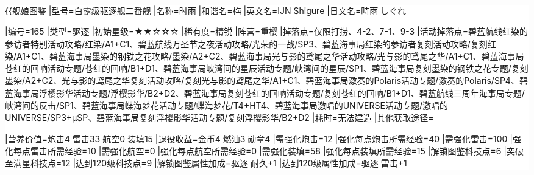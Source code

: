 {{舰娘图鉴
|型号=白露级驱逐舰二番舰
|名称=时雨
|和谐名=栴
|英文名=IJN Shigure
|日文名=時雨 しぐれ

|编号=165
|类型=驱逐
|初始星级=★★☆☆☆
|稀有度=精锐
|阵营=重樱
|掉落点=仅限打捞、4-2、7-1、9-3
|活动掉落点=碧蓝航线红染的参访者特别活动攻略/红染/A1+C1、碧蓝航线万圣节之夜活动攻略/光荣的一战/SP3、碧蓝海事局红染的参访者复刻活动攻略/复刻红染/A1+C1、碧蓝海事局墨染的钢铁之花攻略/墨染/A2+C2、碧蓝海事局光与影的鸢尾之华活动攻略/光与影的鸢尾之华/A1+C1、碧蓝海事局苍红的回响活动专题/苍红的回响/B1+D1、碧蓝海事局峡湾间的星辰活动专题/峡湾间的星辰/SP1、碧蓝海事局复刻墨染的钢铁之花专题/复刻墨染/A2+C2、光与影的鸢尾之华复刻活动攻略/复刻光与影的鸢尾之华/A1+C1、碧蓝海事局激奏的Polaris活动专题/激奏的Polaris/SP4、碧蓝海事局浮樱影华活动专题/浮樱影华/B2+D2、碧蓝海事局复刻苍红的回响活动专题/复刻苍红的回响/B1+D1、碧蓝航线三周年海事局专题/峡湾间的反击/SP1、碧蓝海事局蝶海梦花活动专题/蝶海梦花/T4+HT4、碧蓝海事局激唱的UNIVERSE活动专题/激唱的UNIVERSE/SP3+μSP、碧蓝海事局复刻浮樱影华活动专题/复刻浮樱影华/B2+D2
|耗时=无法建造
|其他获取途径=

|营养价值=炮击4  雷击33  航空0  装填15
|退役收益=金币4 燃油3  勋章4
|需强化炮击=12
|强化每点炮击所需经验=40
|需强化雷击=100
|强化每点雷击所需经验=10
|需强化航空=0
|强化每点航空所需经验=0
|需强化装填=58
|强化每点装填所需经验=15
|解锁图鉴科技点=6
|突破至满星科技点=12
|达到120级科技点=9
|解锁图鉴属性加成=驱逐 耐久+1
|达到120级属性加成=驱逐 雷击+1
